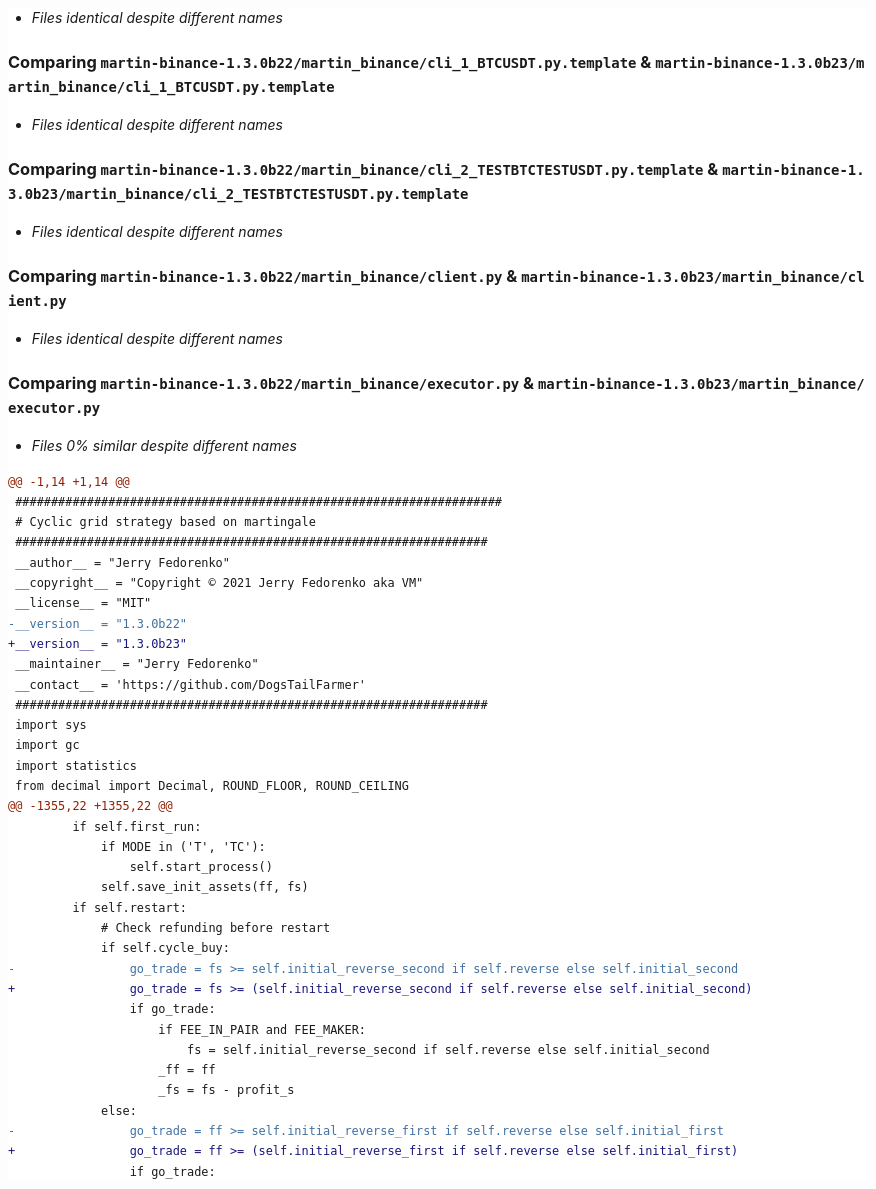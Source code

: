  * *Files identical despite different names*

### Comparing `martin-binance-1.3.0b22/martin_binance/cli_1_BTCUSDT.py.template` & `martin-binance-1.3.0b23/martin_binance/cli_1_BTCUSDT.py.template`

 * *Files identical despite different names*

### Comparing `martin-binance-1.3.0b22/martin_binance/cli_2_TESTBTCTESTUSDT.py.template` & `martin-binance-1.3.0b23/martin_binance/cli_2_TESTBTCTESTUSDT.py.template`

 * *Files identical despite different names*

### Comparing `martin-binance-1.3.0b22/martin_binance/client.py` & `martin-binance-1.3.0b23/martin_binance/client.py`

 * *Files identical despite different names*

### Comparing `martin-binance-1.3.0b22/martin_binance/executor.py` & `martin-binance-1.3.0b23/martin_binance/executor.py`

 * *Files 0% similar despite different names*

```diff
@@ -1,14 +1,14 @@
 ####################################################################
 # Cyclic grid strategy based on martingale
 ##################################################################
 __author__ = "Jerry Fedorenko"
 __copyright__ = "Copyright © 2021 Jerry Fedorenko aka VM"
 __license__ = "MIT"
-__version__ = "1.3.0b22"
+__version__ = "1.3.0b23"
 __maintainer__ = "Jerry Fedorenko"
 __contact__ = 'https://github.com/DogsTailFarmer'
 ##################################################################
 import sys
 import gc
 import statistics
 from decimal import Decimal, ROUND_FLOOR, ROUND_CEILING
@@ -1355,22 +1355,22 @@
         if self.first_run:
             if MODE in ('T', 'TC'):
                 self.start_process()
             self.save_init_assets(ff, fs)
         if self.restart:
             # Check refunding before restart
             if self.cycle_buy:
-                go_trade = fs >= self.initial_reverse_second if self.reverse else self.initial_second
+                go_trade = fs >= (self.initial_reverse_second if self.reverse else self.initial_second)
                 if go_trade:
                     if FEE_IN_PAIR and FEE_MAKER:
                         fs = self.initial_reverse_second if self.reverse else self.initial_second
                     _ff = ff
                     _fs = fs - profit_s
             else:
-                go_trade = ff >= self.initial_reverse_first if self.reverse else self.initial_first
+                go_trade = ff >= (self.initial_reverse_first if self.reverse else self.initial_first)
                 if go_trade:
```